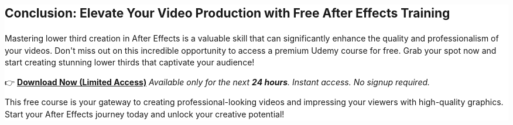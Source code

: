 ## Conclusion: Elevate Your Video Production with Free After Effects Training

Mastering lower third creation in After Effects is a valuable skill that can significantly enhance the quality and professionalism of your videos. Don't miss out on this incredible opportunity to access a premium Udemy course for free. Grab your spot now and start creating stunning lower thirds that captivate your audience!

👉 **[Download Now (Limited Access)](https://udemywork.com/lower-3rd-after-effects)**
_Available only for the next **24 hours**. Instant access. No signup required._

This free course is your gateway to creating professional-looking videos and impressing your viewers with high-quality graphics. Start your After Effects journey today and unlock your creative potential!
